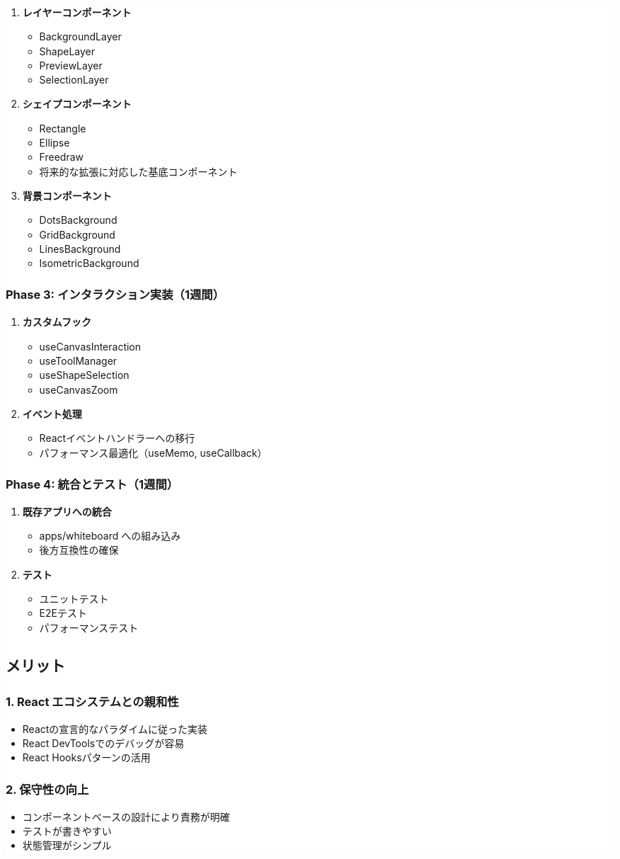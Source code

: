 1. **レイヤーコンポーネント**
   - BackgroundLayer
   - ShapeLayer
   - PreviewLayer
   - SelectionLayer

2. **シェイプコンポーネント**
   - Rectangle
   - Ellipse
   - Freedraw
   - 将来的な拡張に対応した基底コンポーネント

3. **背景コンポーネント**
   - DotsBackground
   - GridBackground
   - LinesBackground
   - IsometricBackground

### Phase 3: インタラクション実装（1週間）

1. **カスタムフック**
   - useCanvasInteraction
   - useToolManager
   - useShapeSelection
   - useCanvasZoom

2. **イベント処理**
   - Reactイベントハンドラーへの移行
   - パフォーマンス最適化（useMemo, useCallback）

### Phase 4: 統合とテスト（1週間）

1. **既存アプリへの統合**
   - apps/whiteboard への組み込み
   - 後方互換性の確保

2. **テスト**
   - ユニットテスト
   - E2Eテスト
   - パフォーマンステスト

## メリット

### 1. React エコシステムとの親和性
- Reactの宣言的なパラダイムに従った実装
- React DevToolsでのデバッグが容易
- React Hooksパターンの活用

### 2. 保守性の向上
- コンポーネントベースの設計により責務が明確
- テストが書きやすい
- 状態管理がシンプル
